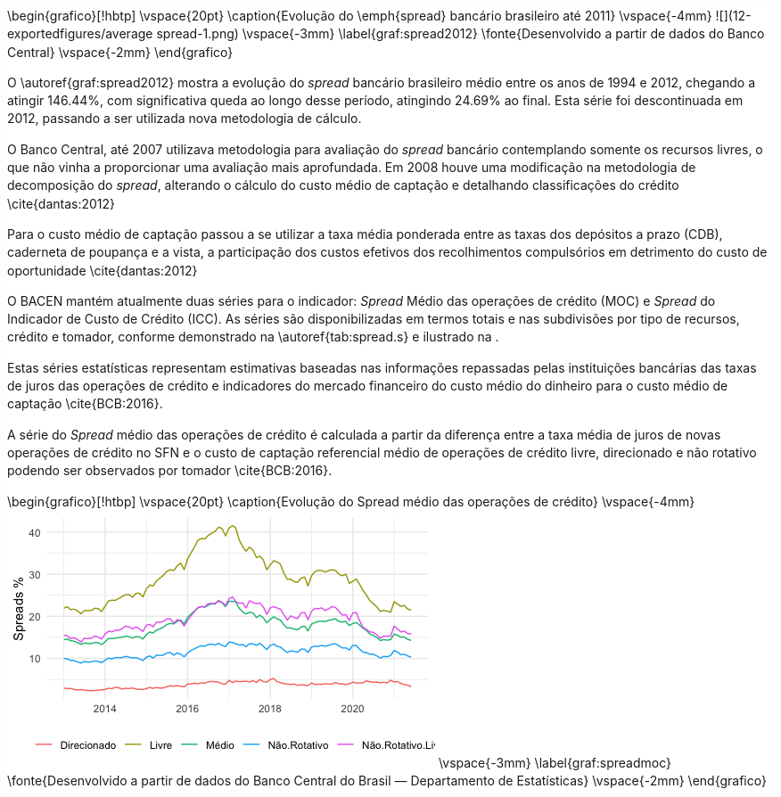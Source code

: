 


\begin{grafico}[!hbtp]
\vspace{20pt}
\caption{Evolução do \emph{spread} bancário brasileiro até 2011}
\vspace{-4mm}
![](12-exportedfigures/average spread-1.png)
\vspace{-3mm}
\label{graf:spread2012}
\fonte{Desenvolvido a partir de dados do Banco Central}
\vspace{-2mm}
\end{grafico}

O \autoref{graf:spread2012} mostra a evolução do *spread* bancário brasileiro médio entre os anos de 1994 e 2012, chegando a atingir 146.44%, com significativa queda ao longo desse período, atingindo 24.69% ao final. Esta série foi descontinuada em 2012, passando a ser utilizada nova metodologia de cálculo.

O Banco Central, até 2007 utilizava metodologia para avaliação do *spread* bancário contemplando somente os recursos livres, o que não vinha a proporcionar uma avaliação mais aprofundada. Em 2008 houve uma modificação na metodologia de decomposição do *spread*, alterando o cálculo do custo médio de captação e detalhando classificações do crédito \cite{dantas:2012}

Para o custo médio de captação passou a se utilizar a taxa média ponderada entre as taxas dos depósitos a prazo (CDB), caderneta de poupança e a vista, a participação dos custos efetivos dos recolhimentos compulsórios em detrimento do custo de oportunidade \cite{dantas:2012}

O BACEN mantém atualmente duas séries para o indicador: *Spread* Médio das operações de crédito (MOC) e *Spread* do Indicador de Custo de Crédito (ICC). As séries são disponibilizadas em termos totais e nas subdivisões por tipo de
recursos, crédito e tomador, conforme demonstrado na \autoref{tab:spread.s} e ilustrado na . 



Estas séries estatísticas representam estimativas baseadas nas informações repassadas pelas instituições bancárias das taxas de juros das operações de crédito e indicadores do mercado financeiro do custo médio do dinheiro para o custo médio de captação \cite{BCB:2016}. 

A série do *Spread* médio das operações de crédito é calculada a partir da diferença entre a taxa média de juros de novas operações de crédito no SFN e o custo de captação referencial médio de operações de crédito livre, direcionado e não rotativo podendo ser observados por tomador \cite{BCB:2016}.

\begin{grafico}[!htbp]
\vspace{20pt}
\caption{Evolução do Spread médio das operações de crédito}
\vspace{-4mm}
![](12-exportedfigures/spread.2019.moc-1.png)
\vspace{-3mm}
\label{graf:spreadmoc}
\fonte{Desenvolvido a partir de dados do Banco Central do Brasil — Departamento de Estatísticas}
\vspace{-2mm}
\end{grafico}

